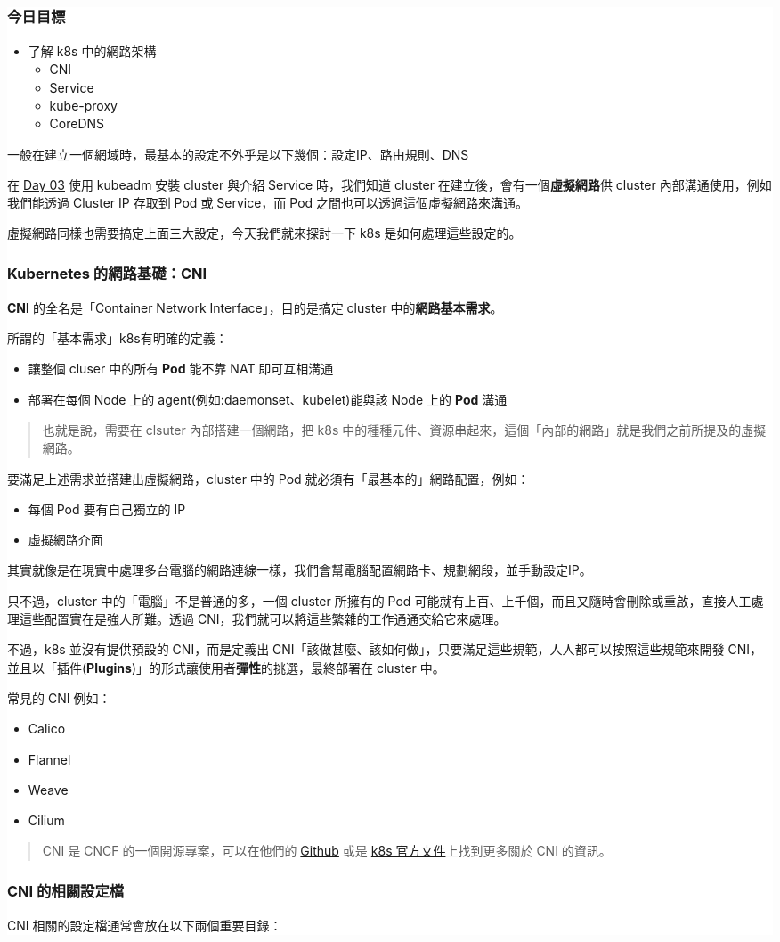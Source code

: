 ### 今日目標

* 了解 k8s 中的網路架構
  * CNI
  * Service
  * kube-proxy
  * CoreDNS



一般在建立一個網域時，最基本的設定不外乎是以下幾個：設定IP、路由規則、DNS

在 [Day 03](https://ithelp.ithome.com.tw/articles/10345660) 使用 kubeadm 安裝 cluster 與介紹 Service 時，我們知道 cluster 在建立後，會有一個**虛擬網路**供 cluster 內部溝通使用，例如我們能透過 Cluster IP 存取到 Pod 或 Service，而 Pod 之間也可以透過這個虛擬網路來溝通。

虛擬網路同樣也需要搞定上面三大設定，今天我們就來探討一下 k8s 是如何處理這些設定的。

### Kubernetes 的網路基礎：CNI

**CNI** 的全名是「Container Network Interface」，目的是搞定 cluster 中的**網路基本需求**。

所謂的「基本需求」k8s有明確的定義：

  * 讓整個 cluser 中的所有 **Pod** 能不靠 NAT 即可互相溝通

  * 部署在每個 Node 上的 agent(例如:daemonset、kubelet)能與該 Node 上的 **Pod** 溝通

> 也就是說，需要在 clsuter 內部搭建一個網路，把 k8s 中的種種元件、資源串起來，這個「內部的網路」就是我們之前所提及的虛擬網路。

要滿足上述需求並搭建出虛擬網路，cluster 中的 Pod 就必須有「最基本的」網路配置，例如：

  * 每個 Pod 要有自己獨立的 IP

  * 虛擬網路介面

其實就像是在現實中處理多台電腦的網路連線一樣，我們會幫電腦配置網路卡、規劃網段，並手動設定IP。

只不過，cluster 中的「電腦」不是普通的多，一個 cluster 所擁有的 Pod 可能就有上百、上千個，而且又隨時會刪除或重啟，直接人工處理這些配置實在是強人所難。透過 CNI，我們就可以將這些繁雜的工作通通交給它來處理。

不過，k8s 並沒有提供預設的 CNI，而是定義出 CNI「該做甚麼、該如何做」，只要滿足這些規範，人人都可以按照這些規範來開發 CNI，並且以「插件(**Plugins**)」的形式讓使用者**彈性**的挑選，最終部署在 cluster 中。

常見的 CNI 例如：
  
  * Calico

  * Flannel

  * Weave

  * Cilium

> CNI 是 CNCF 的一個開源專案，可以在他們的 [Github](https://github.com/containernetworking/cni) 或是 [k8s 官方文件](https://kubernetes.io/docs/concepts/cluster-administration/networking/#how-to-implement-the-kubernetes-network-model)上找到更多關於 CNI 的資訊。

### CNI 的相關設定檔

CNI 相關的設定檔通常會放在以下兩個重要目錄：
